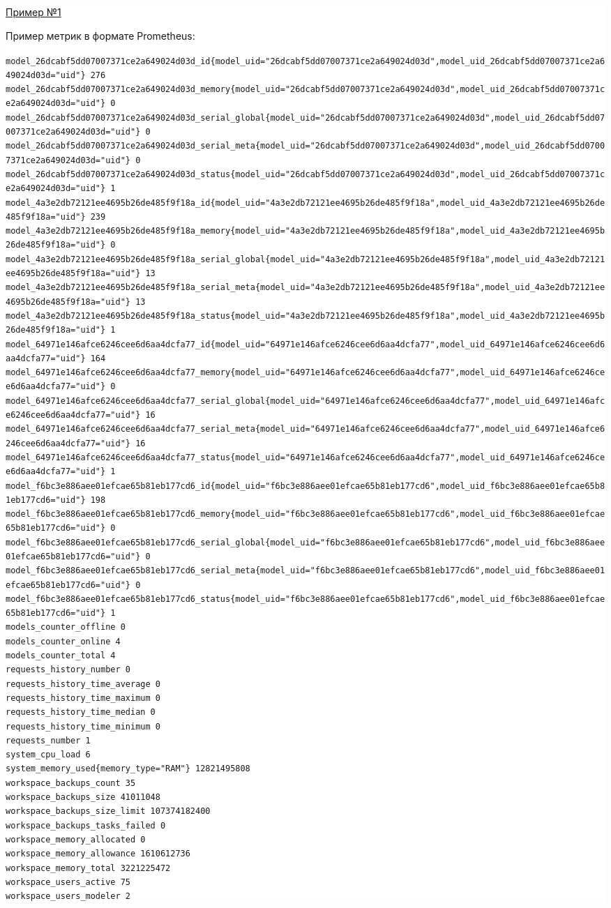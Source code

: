 [Пример №1](./assets/metrics_prometheus.png)

Пример метрик в формате Prometheus:  

```plaintxt
model_26dcabf5dd07007371ce2a649024d03d_id{model_uid="26dcabf5dd07007371ce2a649024d03d",model_uid_26dcabf5dd07007371ce2a649024d03d="uid"} 276
model_26dcabf5dd07007371ce2a649024d03d_memory{model_uid="26dcabf5dd07007371ce2a649024d03d",model_uid_26dcabf5dd07007371ce2a649024d03d="uid"} 0
model_26dcabf5dd07007371ce2a649024d03d_serial_global{model_uid="26dcabf5dd07007371ce2a649024d03d",model_uid_26dcabf5dd07007371ce2a649024d03d="uid"} 0
model_26dcabf5dd07007371ce2a649024d03d_serial_meta{model_uid="26dcabf5dd07007371ce2a649024d03d",model_uid_26dcabf5dd07007371ce2a649024d03d="uid"} 0
model_26dcabf5dd07007371ce2a649024d03d_status{model_uid="26dcabf5dd07007371ce2a649024d03d",model_uid_26dcabf5dd07007371ce2a649024d03d="uid"} 1
model_4a3e2db72121ee4695b26de485f9f18a_id{model_uid="4a3e2db72121ee4695b26de485f9f18a",model_uid_4a3e2db72121ee4695b26de485f9f18a="uid"} 239
model_4a3e2db72121ee4695b26de485f9f18a_memory{model_uid="4a3e2db72121ee4695b26de485f9f18a",model_uid_4a3e2db72121ee4695b26de485f9f18a="uid"} 0
model_4a3e2db72121ee4695b26de485f9f18a_serial_global{model_uid="4a3e2db72121ee4695b26de485f9f18a",model_uid_4a3e2db72121ee4695b26de485f9f18a="uid"} 13
model_4a3e2db72121ee4695b26de485f9f18a_serial_meta{model_uid="4a3e2db72121ee4695b26de485f9f18a",model_uid_4a3e2db72121ee4695b26de485f9f18a="uid"} 13
model_4a3e2db72121ee4695b26de485f9f18a_status{model_uid="4a3e2db72121ee4695b26de485f9f18a",model_uid_4a3e2db72121ee4695b26de485f9f18a="uid"} 1
model_64971e146afce6246cee6d6aa4dcfa77_id{model_uid="64971e146afce6246cee6d6aa4dcfa77",model_uid_64971e146afce6246cee6d6aa4dcfa77="uid"} 164
model_64971e146afce6246cee6d6aa4dcfa77_memory{model_uid="64971e146afce6246cee6d6aa4dcfa77",model_uid_64971e146afce6246cee6d6aa4dcfa77="uid"} 0
model_64971e146afce6246cee6d6aa4dcfa77_serial_global{model_uid="64971e146afce6246cee6d6aa4dcfa77",model_uid_64971e146afce6246cee6d6aa4dcfa77="uid"} 16
model_64971e146afce6246cee6d6aa4dcfa77_serial_meta{model_uid="64971e146afce6246cee6d6aa4dcfa77",model_uid_64971e146afce6246cee6d6aa4dcfa77="uid"} 16
model_64971e146afce6246cee6d6aa4dcfa77_status{model_uid="64971e146afce6246cee6d6aa4dcfa77",model_uid_64971e146afce6246cee6d6aa4dcfa77="uid"} 1
model_f6bc3e886aee01efcae65b81eb177cd6_id{model_uid="f6bc3e886aee01efcae65b81eb177cd6",model_uid_f6bc3e886aee01efcae65b81eb177cd6="uid"} 198
model_f6bc3e886aee01efcae65b81eb177cd6_memory{model_uid="f6bc3e886aee01efcae65b81eb177cd6",model_uid_f6bc3e886aee01efcae65b81eb177cd6="uid"} 0
model_f6bc3e886aee01efcae65b81eb177cd6_serial_global{model_uid="f6bc3e886aee01efcae65b81eb177cd6",model_uid_f6bc3e886aee01efcae65b81eb177cd6="uid"} 0
model_f6bc3e886aee01efcae65b81eb177cd6_serial_meta{model_uid="f6bc3e886aee01efcae65b81eb177cd6",model_uid_f6bc3e886aee01efcae65b81eb177cd6="uid"} 0
model_f6bc3e886aee01efcae65b81eb177cd6_status{model_uid="f6bc3e886aee01efcae65b81eb177cd6",model_uid_f6bc3e886aee01efcae65b81eb177cd6="uid"} 1
models_counter_offline 0
models_counter_online 4
models_counter_total 4
requests_history_number 0
requests_history_time_average 0
requests_history_time_maximum 0
requests_history_time_median 0
requests_history_time_minimum 0
requests_number 1
system_cpu_load 6
system_memory_used{memory_type="RAM"} 12821495808
workspace_backups_count 35
workspace_backups_size 41011048
workspace_backups_size_limit 107374182400
workspace_backups_tasks_failed 0
workspace_memory_allocated 0
workspace_memory_allowance 1610612736
workspace_memory_total 3221225472
workspace_users_active 75
workspace_users_modeler 2
```